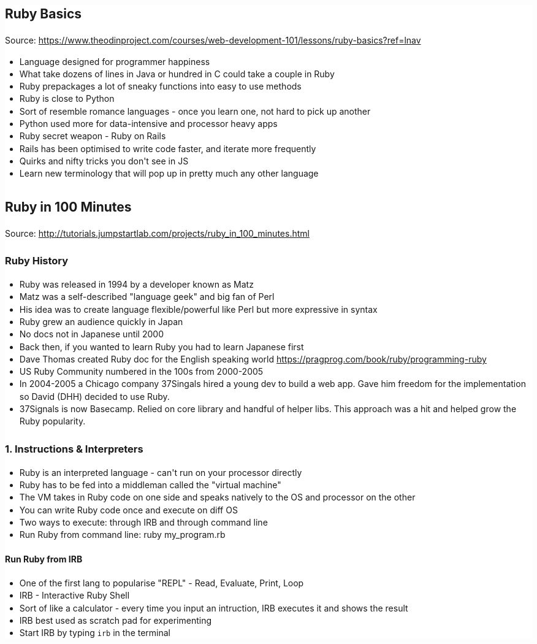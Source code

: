 
## Ruby Basics

Source: https://www.theodinproject.com/courses/web-development-101/lessons/ruby-basics?ref=lnav

* Language designed for programmer happiness
* What take dozens of lines in Java or hundred in C could take a couple in Ruby
* Ruby prepackages a lot of sneaky functions into easy to use methods
* Ruby is close to Python
* Sort of resemble romance languages - once you learn one, not hard to pick up another
* Python used more for data-intensive and processor heavy apps
* Ruby secret weapon - Ruby on Rails
* Rails has been optimised to write code faster, and iterate more frequently
* Quirks and nifty tricks you don't see in JS
* Learn new terminology that will pop up in pretty much any other language





## Ruby in 100 Minutes

Source: http://tutorials.jumpstartlab.com/projects/ruby_in_100_minutes.html

### Ruby History

* Ruby was released in 1994 by a developer known as Matz
* Matz was a self-described "language geek" and big fan of Perl
* His idea was to create language flexible/powerful like Perl but more expressive in syntax
* Ruby grew an audience quickly in Japan
* No docs not in Japanese until 2000
* Back then, if you wanted to learn Ruby you had to learn Japanese first
* Dave Thomas created Ruby doc for the English speaking world https://pragprog.com/book/ruby/programming-ruby
* US Ruby Community numbered in the 100s from 2000-2005
* In 2004-2005 a Chicago company 37Singals hired a young dev to build a web app. Gave him freedom for the implementation so David (DHH) decided to use Ruby.
* 37Signals is now Basecamp. Relied on core library and handful of helper libs. This approach was a hit and helped grow the Ruby popularity.

### 1. Instructions & Interpreters

* Ruby is an interpreted language - can't run on your processor directly
* Ruby has to be fed into a middleman called the "virtual machine"
* The VM takes in Ruby code on one side and speaks natively to the OS and processor on the other
* You can write Ruby code once and execute on diff OS
* Two ways to execute: through IRB and through command line
* Run Ruby from command line: ruby my_program.rb

#### Run Ruby from IRB

* One of the first lang to popularise "REPL" - Read, Evaluate, Print, Loop
* IRB - Interactive Ruby Shell
* Sort of like a calculator - every time you input an intruction, IRB executes it and shows the result
* IRB best used as scratch pad for experimenting
* Start IRB by typing `irb` in the terminal
